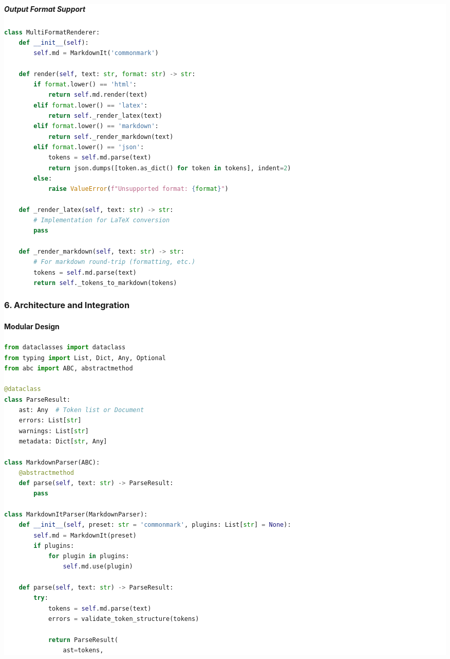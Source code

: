 ##### Output Format Support

```python
class MultiFormatRenderer:
    def __init__(self):
        self.md = MarkdownIt('commonmark')

    def render(self, text: str, format: str) -> str:
        if format.lower() == 'html':
            return self.md.render(text)
        elif format.lower() == 'latex':
            return self._render_latex(text)
        elif format.lower() == 'markdown':
            return self._render_markdown(text)
        elif format.lower() == 'json':
            tokens = self.md.parse(text)
            return json.dumps([token.as_dict() for token in tokens], indent=2)
        else:
            raise ValueError(f"Unsupported format: {format}")

    def _render_latex(self, text: str) -> str:
        # Implementation for LaTeX conversion
        pass

    def _render_markdown(self, text: str) -> str:
        # For markdown round-trip (formatting, etc.)
        tokens = self.md.parse(text)
        return self._tokens_to_markdown(tokens)
```

### 6. Architecture and Integration

#### Modular Design

```python
from dataclasses import dataclass
from typing import List, Dict, Any, Optional
from abc import ABC, abstractmethod

@dataclass
class ParseResult:
    ast: Any  # Token list or Document
    errors: List[str]
    warnings: List[str]
    metadata: Dict[str, Any]

class MarkdownParser(ABC):
    @abstractmethod
    def parse(self, text: str) -> ParseResult:
        pass

class MarkdownItParser(MarkdownParser):
    def __init__(self, preset: str = 'commonmark', plugins: List[str] = None):
        self.md = MarkdownIt(preset)
        if plugins:
            for plugin in plugins:
                self.md.use(plugin)

    def parse(self, text: str) -> ParseResult:
        try:
            tokens = self.md.parse(text)
            errors = validate_token_structure(tokens)

            return ParseResult(
                ast=tokens,
```